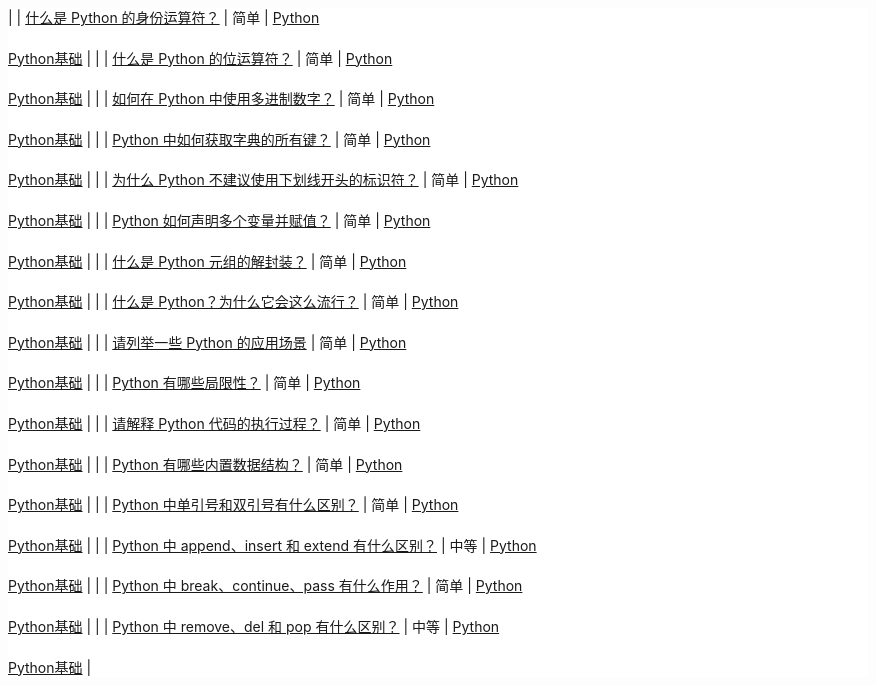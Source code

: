 |     | [什么是 Python 的身份运算符？](https://www.mianshiya.com/bank/1810643768400019458/question/1810651264850190337)                              | 简单  | [Python](https://www.mianshiya.com/tag/Python)<br><br>[Python基础](https://www.mianshiya.com/tag/Python%E5%9F%BA%E7%A1%80)                                                                                     |
|     | [什么是 Python 的位运算符？](https://www.mianshiya.com/bank/1810643768400019458/question/1810651264929882113)                               | 简单  | [Python](https://www.mianshiya.com/tag/Python)<br><br>[Python基础](https://www.mianshiya.com/tag/Python%E5%9F%BA%E7%A1%80)                                                                                     |
|     | [如何在 Python 中使用多进制数字？](https://www.mianshiya.com/bank/1810643768400019458/question/1810651265022156802)                            | 简单  | [Python](https://www.mianshiya.com/tag/Python)<br><br>[Python基础](https://www.mianshiya.com/tag/Python%E5%9F%BA%E7%A1%80)                                                                                     |
|     | [Python 中如何获取字典的所有键？](https://www.mianshiya.com/bank/1810643768400019458/question/1810651265106042882)                             | 简单  | [Python](https://www.mianshiya.com/tag/Python)<br><br>[Python基础](https://www.mianshiya.com/tag/Python%E5%9F%BA%E7%A1%80)                                                                                     |
|     | [为什么 Python 不建议使用下划线开头的标识符？](https://www.mianshiya.com/bank/1810643768400019458/question/1810651265206706178)                      | 简单  | [Python](https://www.mianshiya.com/tag/Python)<br><br>[Python基础](https://www.mianshiya.com/tag/Python%E5%9F%BA%E7%A1%80)                                                                                     |
|     | [Python 如何声明多个变量并赋值？](https://www.mianshiya.com/bank/1810643768400019458/question/1810651265290592257)                             | 简单  | [Python](https://www.mianshiya.com/tag/Python)<br><br>[Python基础](https://www.mianshiya.com/tag/Python%E5%9F%BA%E7%A1%80)                                                                                     |
|     | [什么是 Python 元组的解封装？](https://www.mianshiya.com/bank/1810643768400019458/question/1810651265378672641)                              | 简单  | [Python](https://www.mianshiya.com/tag/Python)<br><br>[Python基础](https://www.mianshiya.com/tag/Python%E5%9F%BA%E7%A1%80)                                                                                     |
|     | [什么是 Python？为什么它会这么流行？](https://www.mianshiya.com/bank/1810643768400019458/question/1810651265454170113)                           | 简单  | [Python](https://www.mianshiya.com/tag/Python)<br><br>[Python基础](https://www.mianshiya.com/tag/Python%E5%9F%BA%E7%A1%80)                                                                                     |
|     | [请列举一些 Python 的应用场景](https://www.mianshiya.com/bank/1810643768400019458/question/1810651265554833410)                              | 简单  | [Python](https://www.mianshiya.com/tag/Python)<br><br>[Python基础](https://www.mianshiya.com/tag/Python%E5%9F%BA%E7%A1%80)                                                                                     |
|     | [Python 有哪些局限性？](https://www.mianshiya.com/bank/1810643768400019458/question/1810651265634525186)                                  | 简单  | [Python](https://www.mianshiya.com/tag/Python)<br><br>[Python基础](https://www.mianshiya.com/tag/Python%E5%9F%BA%E7%A1%80)                                                                                     |
|     | [请解释 Python 代码的执行过程？](https://www.mianshiya.com/bank/1810643768400019458/question/1810651265722605570)                             | 简单  | [Python](https://www.mianshiya.com/tag/Python)<br><br>[Python基础](https://www.mianshiya.com/tag/Python%E5%9F%BA%E7%A1%80)                                                                                     |
|     | [Python 有哪些内置数据结构？](https://www.mianshiya.com/bank/1810643768400019458/question/1810651265802297346)                               | 简单  | [Python](https://www.mianshiya.com/tag/Python)<br><br>[Python基础](https://www.mianshiya.com/tag/Python%E5%9F%BA%E7%A1%80)                                                                                     |
|     | [Python 中单引号和双引号有什么区别？](https://www.mianshiya.com/bank/1810643768400019458/question/1810651265890377729)                           | 简单  | [Python](https://www.mianshiya.com/tag/Python)<br><br>[Python基础](https://www.mianshiya.com/tag/Python%E5%9F%BA%E7%A1%80)                                                                                     |
|     | [Python 中 append、insert 和 extend 有什么区别？](https://www.mianshiya.com/bank/1810643768400019458/question/1810651265974263809)          | 中等  | [Python](https://www.mianshiya.com/tag/Python)<br><br>[Python基础](https://www.mianshiya.com/tag/Python%E5%9F%BA%E7%A1%80)                                                                                     |
|     | [Python 中 break、continue、pass 有什么作用？](https://www.mianshiya.com/bank/1810643768400019458/question/1810651266058149890)             | 简单  | [Python](https://www.mianshiya.com/tag/Python)<br><br>[Python基础](https://www.mianshiya.com/tag/Python%E5%9F%BA%E7%A1%80)                                                                                     |
|     | [Python 中 remove、del 和 pop 有什么区别？](https://www.mianshiya.com/bank/1810643768400019458/question/1810651266150424577)                | 中等  | [Python](https://www.mianshiya.com/tag/Python)<br><br>[Python基础](https://www.mianshiya.com/tag/Python%E5%9F%BA%E7%A1%80)                                                                                     |